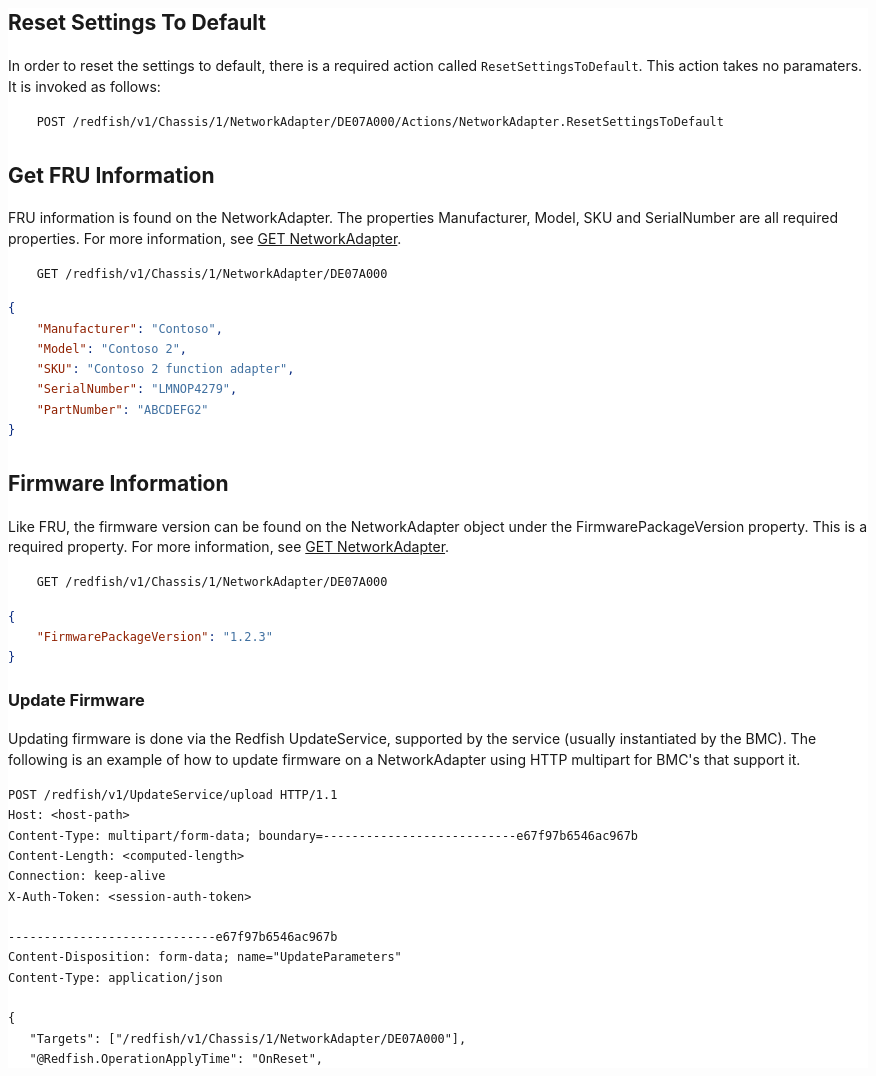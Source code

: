 ## <a name="reset-settings-to-default"></a>Reset Settings To Default

In order to reset the settings to default, there is a required action called `ResetSettingsToDefault`.  This action takes no paramaters. It is invoked as follows:

```
	POST /redfish/v1/Chassis/1/NetworkAdapter/DE07A000/Actions/NetworkAdapter.ResetSettingsToDefault
```

## <a name="get-fru-information"></a>Get FRU Information

FRU information is found on the NetworkAdapter. The properties Manufacturer, Model, SKU and SerialNumber are all required properties.   For more information, see [GET NetworkAdapter](#get-networkadapter). 

```
	GET /redfish/v1/Chassis/1/NetworkAdapter/DE07A000
```

```json
{
    "Manufacturer": "Contoso",
    "Model": "Contoso 2",
    "SKU": "Contoso 2 function adapter",
    "SerialNumber": "LMNOP4279",
    "PartNumber": "ABCDEFG2"
}
```

## <a name="firmware-information"></a>Firmware Information

Like FRU, the firmware version can be found on the NetworkAdapter object under the FirmwarePackageVersion property.  This is a required property.  For more information, see [GET NetworkAdapter](#get-networkadapter). 

```
	GET /redfish/v1/Chassis/1/NetworkAdapter/DE07A000
```

```json
{
    "FirmwarePackageVersion": "1.2.3"
}
```

### Update Firmware

Updating firmware is done via the Redfish UpdateService, supported by the service (usually instantiated by the BMC).  The following is an example of how to update firmware on a NetworkAdapter using HTTP multipart for BMC's that support it.

```
POST /redfish/v1/UpdateService/upload HTTP/1.1
Host: <host-path>
Content-Type: multipart/form-data; boundary=---------------------------e67f97b6546ac967b
Content-Length: <computed-length>
Connection: keep-alive
X-Auth-Token: <session-auth-token>

-----------------------------e67f97b6546ac967b
Content-Disposition: form-data; name="UpdateParameters"
Content-Type: application/json

{
   "Targets": ["/redfish/v1/Chassis/1/NetworkAdapter/DE07A000"],
   "@Redfish.OperationApplyTime": "OnReset",
```
